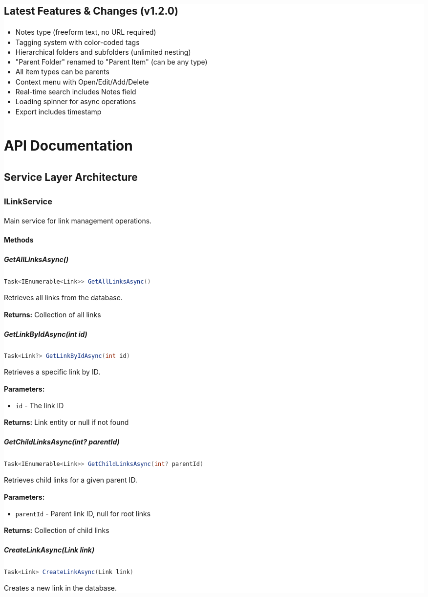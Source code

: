 
## Latest Features & Changes (v1.2.0)
- Notes type (freeform text, no URL required)
- Tagging system with color-coded tags
- Hierarchical folders and subfolders (unlimited nesting)
- "Parent Folder" renamed to "Parent Item" (can be any type)
- All item types can be parents
- Context menu with Open/Edit/Add/Delete
- Real-time search includes Notes field
- Loading spinner for async operations
- Export includes timestamp
# API Documentation

## Service Layer Architecture

### ILinkService
Main service for link management operations.

#### Methods

##### GetAllLinksAsync()
```csharp
Task<IEnumerable<Link>> GetAllLinksAsync()
```
Retrieves all links from the database.

**Returns:** Collection of all links

##### GetLinkByIdAsync(int id)
```csharp
Task<Link?> GetLinkByIdAsync(int id)
```
Retrieves a specific link by ID.

**Parameters:**
- `id` - The link ID

**Returns:** Link entity or null if not found

##### GetChildLinksAsync(int? parentId)
```csharp
Task<IEnumerable<Link>> GetChildLinksAsync(int? parentId)
```
Retrieves child links for a given parent ID.

**Parameters:**
- `parentId` - Parent link ID, null for root links

**Returns:** Collection of child links

##### CreateLinkAsync(Link link)
```csharp
Task<Link> CreateLinkAsync(Link link)
```
Creates a new link in the database.
